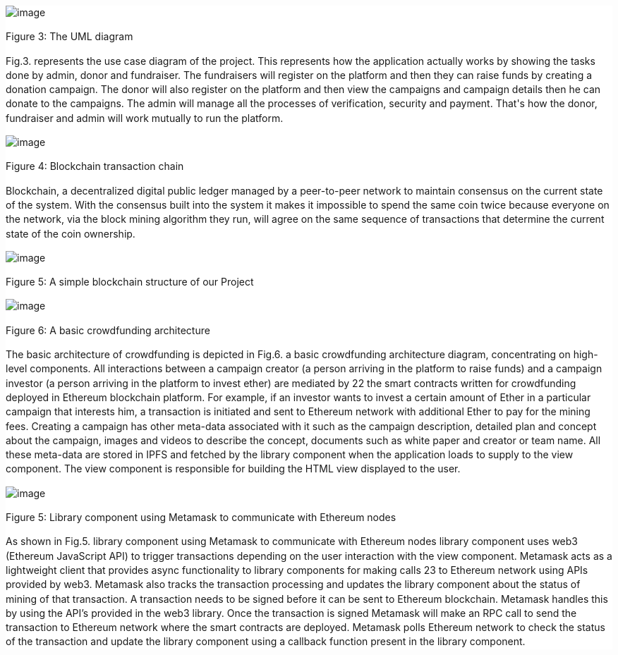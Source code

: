 
![image](https://github.com/Plabon-Dutta/Block-Chain-Based-CrowdFunding-Platform/assets/79752960/5ca8ba77-6f81-4f49-a03f-587f0305904d)

Figure 3: The UML diagram

Fig.3. represents the use case diagram of the project. This represents how the application actually works by showing the tasks done by admin, donor and fundraiser. The fundraisers will register on the platform and then they can raise funds by creating a donation campaign. The donor will also register on the platform and then view the campaigns and campaign details then he can donate to the campaigns. The admin will manage all the processes of verification, security and payment. That's how the donor, fundraiser and admin will work mutually to run the platform.


![image](https://github.com/Plabon-Dutta/Block-Chain-Based-CrowdFunding-Platform/assets/79752960/9bd30c5b-3c61-4992-973f-ba162b4700ff)

Figure 4: Blockchain transaction chain

Blockchain, a decentralized digital public ledger managed by a peer-to-peer network to maintain consensus on the current state of the system. With the consensus built into the system it makes it impossible to spend the same coin twice because everyone on the network, via the block mining algorithm they run, will agree on the same sequence of transactions that determine the current state of the coin ownership.


![image](https://github.com/Plabon-Dutta/Block-Chain-Based-CrowdFunding-Platform/assets/79752960/d4fddad9-646e-4999-8a66-944517e1d91a)

Figure 5: A simple blockchain structure of our Project


![image](https://github.com/Plabon-Dutta/Block-Chain-Based-CrowdFunding-Platform/assets/79752960/f5273740-4e0b-44b0-b386-99c8f03aff4b)


Figure 6: A basic crowdfunding architecture

The basic architecture of crowdfunding is depicted in Fig.6. a basic crowdfunding architecture diagram, concentrating on high-level components. All interactions between a campaign creator (a person arriving in the platform to raise funds) and a campaign investor (a person arriving in the platform to invest ether) are mediated by 22 the smart contracts written for crowdfunding deployed in Ethereum blockchain platform. For example, if an investor wants to invest a certain amount of Ether in a particular campaign that interests him, a transaction is initiated and sent to Ethereum network with additional Ether to pay for the mining fees. Creating a campaign has other meta-data associated with it such as the campaign description, detailed plan and concept about the campaign, images and videos to describe the concept, documents such as white paper and creator or team name. All these meta-data are stored in IPFS and fetched by the library component when the application loads to supply to the view component. The view component is responsible for building the HTML view displayed to the user.


![image](https://github.com/Plabon-Dutta/Block-Chain-Based-CrowdFunding-Platform/assets/79752960/42cea56a-49c3-46b2-a204-6e7861ac8116)

Figure 5: Library component using Metamask to communicate with Ethereum nodes

As shown in Fig.5. library component using Metamask to communicate with Ethereum nodes library component uses web3 (Ethereum JavaScript API) to trigger transactions depending on the user interaction with the view component. Metamask acts as a lightweight client that provides async functionality to library components for making calls 23 to Ethereum network using APIs provided by web3. Metamask also tracks the transaction processing and updates the library component about the status of mining of that transaction. A transaction needs to be signed before it can be sent to Ethereum blockchain. Metamask handles this by using the API’s provided in the web3 library. Once the transaction is signed Metamask will make an RPC call to send the transaction to Ethereum network where the smart contracts are deployed. Metamask polls Ethereum network to check the status of the transaction and update the library component using a callback function present in the library component. 
